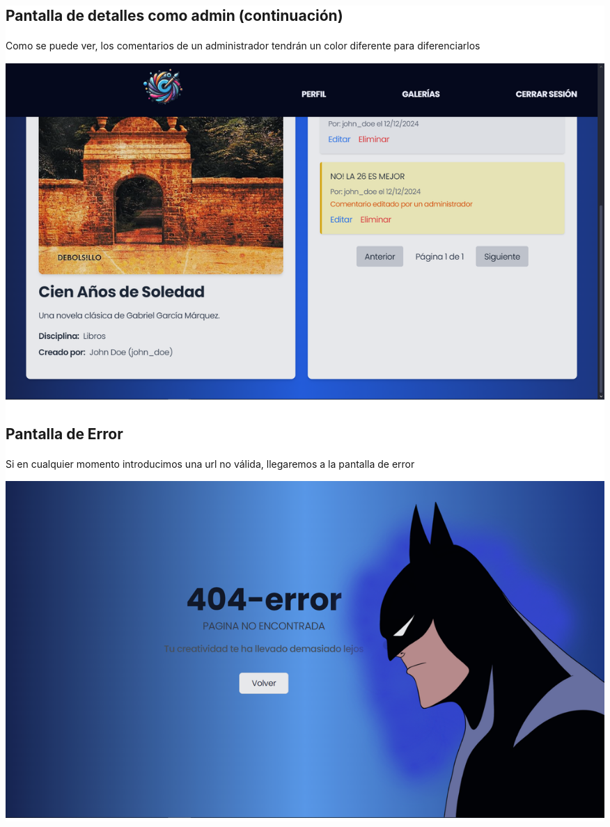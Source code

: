 ## Pantalla de detalles como admin (continuación)

Como se puede ver, los comentarios de un administrador tendrán un color diferente para diferenciarlos

![Imagen de detalles admin2](/DocFiles/images/phase2/objectDetailAdminView2.png)

## Pantalla de Error

Si en cualquier momento introducimos una url no válida, llegaremos a la pantalla de error

![Imagen de error](/DocFiles/images/phase2/404error.png)
